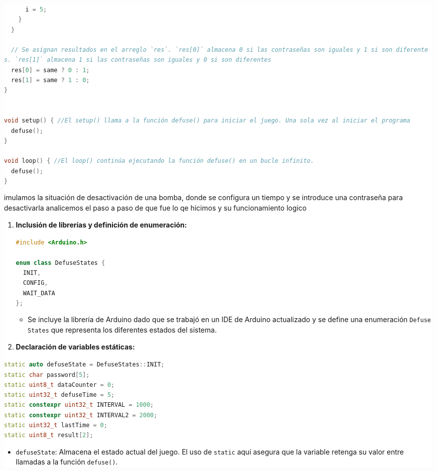 ```cpp
      i = 5;      
    }  
  }

  // Se asignan resultados en el arreglo `res`. `res[0]` almacena 0 si las contraseñas son iguales y 1 si son diferentes. `res[1]` almacena 1 si las contraseñas son iguales y 0 si son diferentes
  res[0] = same ? 0 : 1;
  res[1] = same ? 1 : 0;
}


void setup() { //El setup() llama a la función defuse() para iniciar el juego. Una sola vez al iniciar el programa
  defuse();
}

void loop() { //El loop() continúa ejecutando la función defuse() en un bucle infinito.
  defuse();
}
```

imulamos la situación de desactivación de una bomba, donde se configura un tiempo y se introduce una contraseña para desactivarla analicemos el paso a paso de que fue lo qe hicimos y su funcionamiento logico

1. **Inclusión de librerías y definición de enumeración:**
   ```cpp
   #include <Arduino.h>

   enum class DefuseStates {
     INIT,
     CONFIG,
     WAIT_DATA
   };
   ```
   - Se incluye la librería de Arduino dado que se trabajó en un IDE de Arduino actualizado y se define una enumeración `DefuseStates` que representa los diferentes estados del sistema.
  

2. **Declaración de variables estáticas:**

```cpp
static auto defuseState = DefuseStates::INIT;
static char password[5];
static uint8_t dataCounter = 0;
static uint32_t defuseTime = 5;
static constexpr uint32_t INTERVAL = 1000;
static constexpr uint32_t INTERVAL2 = 2000;
static uint32_t lastTime = 0;
static uint8_t result[2];
```

- `defuseState`: Almacena el estado actual del juego. El uso de `static` aquí asegura que la variable retenga su valor entre llamadas a la función `defuse()`.
